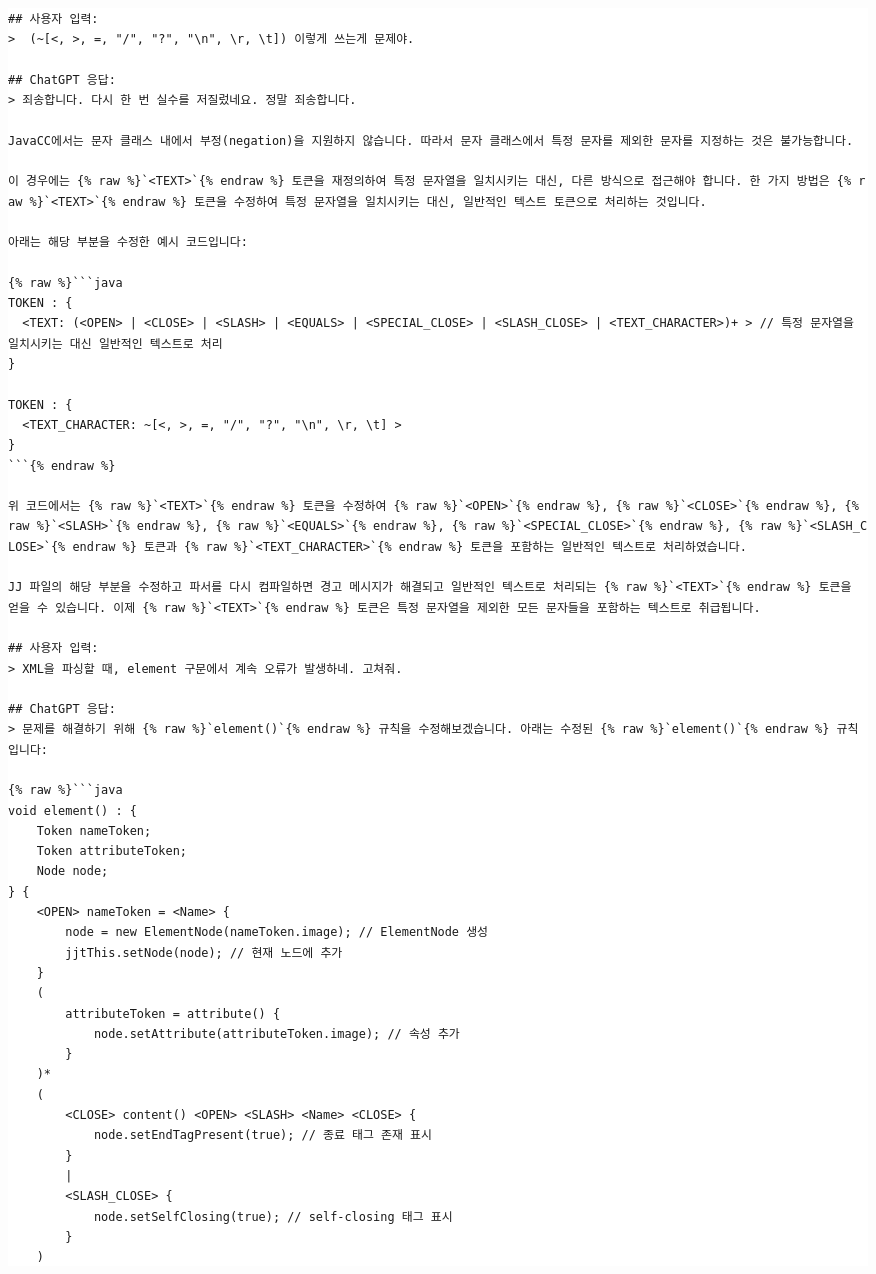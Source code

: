 ```{% endraw %}
## 사용자 입력:
>  (~[<, >, =, "/", "?", "\n", \r, \t]) 이렇게 쓰는게 문제야.

## ChatGPT 응답:
> 죄송합니다. 다시 한 번 실수를 저질렀네요. 정말 죄송합니다.

JavaCC에서는 문자 클래스 내에서 부정(negation)을 지원하지 않습니다. 따라서 문자 클래스에서 특정 문자를 제외한 문자를 지정하는 것은 불가능합니다.

이 경우에는 {% raw %}`<TEXT>`{% endraw %} 토큰을 재정의하여 특정 문자열을 일치시키는 대신, 다른 방식으로 접근해야 합니다. 한 가지 방법은 {% raw %}`<TEXT>`{% endraw %} 토큰을 수정하여 특정 문자열을 일치시키는 대신, 일반적인 텍스트 토큰으로 처리하는 것입니다.

아래는 해당 부분을 수정한 예시 코드입니다:

{% raw %}```java
TOKEN : {
  <TEXT: (<OPEN> | <CLOSE> | <SLASH> | <EQUALS> | <SPECIAL_CLOSE> | <SLASH_CLOSE> | <TEXT_CHARACTER>)+ > // 특정 문자열을 일치시키는 대신 일반적인 텍스트로 처리
}

TOKEN : {
  <TEXT_CHARACTER: ~[<, >, =, "/", "?", "\n", \r, \t] >
}
```{% endraw %}

위 코드에서는 {% raw %}`<TEXT>`{% endraw %} 토큰을 수정하여 {% raw %}`<OPEN>`{% endraw %}, {% raw %}`<CLOSE>`{% endraw %}, {% raw %}`<SLASH>`{% endraw %}, {% raw %}`<EQUALS>`{% endraw %}, {% raw %}`<SPECIAL_CLOSE>`{% endraw %}, {% raw %}`<SLASH_CLOSE>`{% endraw %} 토큰과 {% raw %}`<TEXT_CHARACTER>`{% endraw %} 토큰을 포함하는 일반적인 텍스트로 처리하였습니다.

JJ 파일의 해당 부분을 수정하고 파서를 다시 컴파일하면 경고 메시지가 해결되고 일반적인 텍스트로 처리되는 {% raw %}`<TEXT>`{% endraw %} 토큰을 얻을 수 있습니다. 이제 {% raw %}`<TEXT>`{% endraw %} 토큰은 특정 문자열을 제외한 모든 문자들을 포함하는 텍스트로 취급됩니다.

## 사용자 입력:
> XML을 파싱할 때, element 구문에서 계속 오류가 발생하네. 고쳐줘.

## ChatGPT 응답:
> 문제를 해결하기 위해 {% raw %}`element()`{% endraw %} 규칙을 수정해보겠습니다. 아래는 수정된 {% raw %}`element()`{% endraw %} 규칙입니다:

{% raw %}```java
void element() : {
    Token nameToken;
    Token attributeToken;
    Node node;
} {
    <OPEN> nameToken = <Name> {
        node = new ElementNode(nameToken.image); // ElementNode 생성
        jjtThis.setNode(node); // 현재 노드에 추가
    }
    (
        attributeToken = attribute() {
            node.setAttribute(attributeToken.image); // 속성 추가
        }
    )*
    (
        <CLOSE> content() <OPEN> <SLASH> <Name> <CLOSE> {
            node.setEndTagPresent(true); // 종료 태그 존재 표시
        }
        |
        <SLASH_CLOSE> {
            node.setSelfClosing(true); // self-closing 태그 표시
        }
    )
```